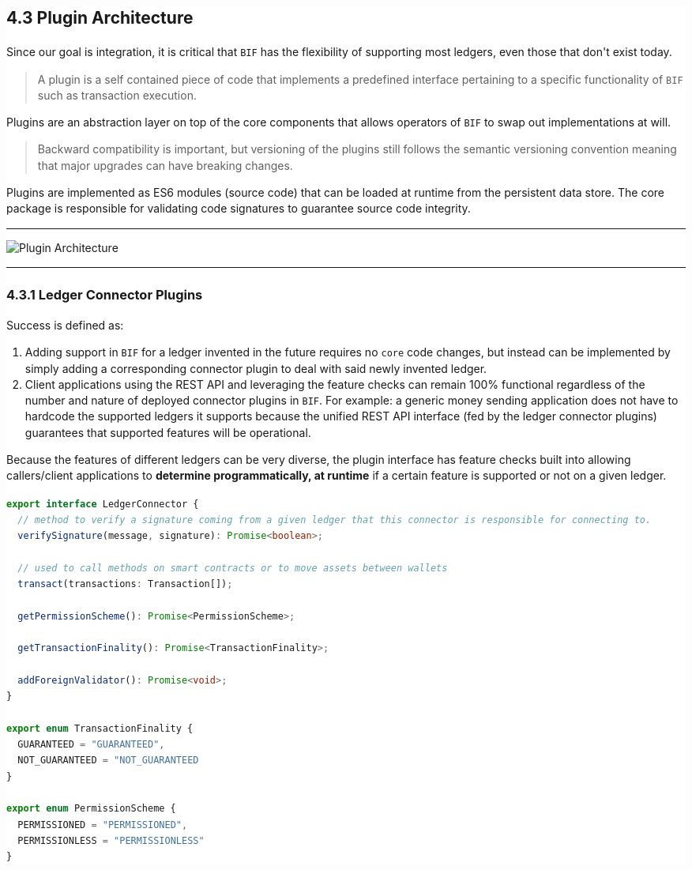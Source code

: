 ## 4.3 Plugin Architecture

Since our goal is integration, it is critical that `BIF` has the flexibility of supporting most ledgers, even those that don't exist today.

> A plugin is a self contained piece of code that implements a predefined interface pertaining to a specific functionality of `BIF` such as transaction execution.

Plugins are an abstraction layer on top of the core components that allows operators of `BIF` to swap out implementations at will.

> Backward compatibility is important, but versioning of the plugins still follows the semantic versioning convention meaning that major upgrades can have breaking changes.

Plugins are implemented as ES6 modules (source code) that can be loaded at runtime from the persistent data store. The core package is responsible for validating code signatures to guarantee source code integrity.

---

![Plugin Architecture](https://www.plantuml.com/plantuml/png/0/dLHDRzD043tZNp6O0wr4LQ3YKaLHdP90fBH4RRWXLPlrn5bblMjcn_dWrpEsK-mYIq5S8ddcpPjvRsPp4rWHbxc5kIqpuo0XlJQCcal2A7fjdBPbYZ3Wib0fNLrgd-VU3NioA-_uGkqm-1mlSxyq5a_2KiLggS9fu0OF9p41QOiqZ28sR16-7WeaYsc612FhzKQlbGYSEiQC51llO48gnvsdpG_NA_yjM5mni0SosPeXDIGfgPICijRlddApDowBmiQuGWaRVCQLAYqlSC-9DPdBqJ5e-K7ge6R68Sjyu8dNlfC8-BD4fp4Xyhl5skYDmn3WOmT2ldIfzkH4rwTEF5VxNB0gms1-8Lozxw6ToxADDeMIeOH5_951AfrAioU8awAmHZVcV1S_Or2XoNs0mS2aeiFm0VnEcW-7KZT9dkw-ZQQpyLcpyHItHkEx-Ax-4ZUgp_WyYfP-3_7OfJLjYE7Dh79qP4kCNZNDHtuPeG04UOIFfXDXAAm_L2u-rtmXF4G0sblRB2F8tFCfFDRhXtkVubauhoTF2jD41Lzqf4_Kaeo-zSvXrRhP_L_DPytbjFt_3Fseh3m1eNo-NeWRGhX7hgwfxjs4Zf6MMrJ2nR2T3AxXeLfEO5YGSa7Lac2yHrtMbrO5jegn8wOj5gPUBTTmA_VPptXywIrnlnkzqRRXKTW_J__I3a9vOEv5pGC6UJVXFrFHZJWiVsE_0G00 "Plugin Architecture")

---

### 4.3.1 Ledger Connector Plugins

Success is defined as:
1. Adding support in `BIF` for a ledger invented in the future requires no `core` code changes, but instead can be implemented by simply adding a corresponding connector plugin to deal with said newly invented ledger.
2. Client applications using the REST API and leveraging the feature checks can remain 100% functional regardless of the number and nature of deployed connector plugins in `BIF`. For example: a generic money sending application does not have to hardcode the supported ledgers it supports because the unified REST API interface (fed by the ledger connector plugins) guarantees that supported features will be operational.

Because the features of different ledgers can be very diverse, the plugin interface has feature checks built into allowing callers/client applications to **determine programmatically, at runtime** if a certain feature is supported or not on a given ledger.

```typescript
export interface LedgerConnector {
  // method to verify a signature coming from a given ledger that this connector is responsible for connecting to.
  verifySignature(message, signature): Promise<boolean>;

  // used to call methods on smart contracts or to move assets between wallets
  transact(transactions: Transaction[]);

  getPermissionScheme(): Promise<PermissionScheme>;

  getTransactionFinality(): Promise<TransactionFinality>;

  addForeignValidator(): Promise<void>;
}

export enum TransactionFinality {
  GUARANTEED = "GUARANTEED",
  NOT_GUARANTEED = "NOT_GUARANTEED
}

export enum PermissionScheme {
  PERMISSIONED = "PERMISSIONED",
  PERMISSIONLESS = "PERMISSIONLESS"
}

```